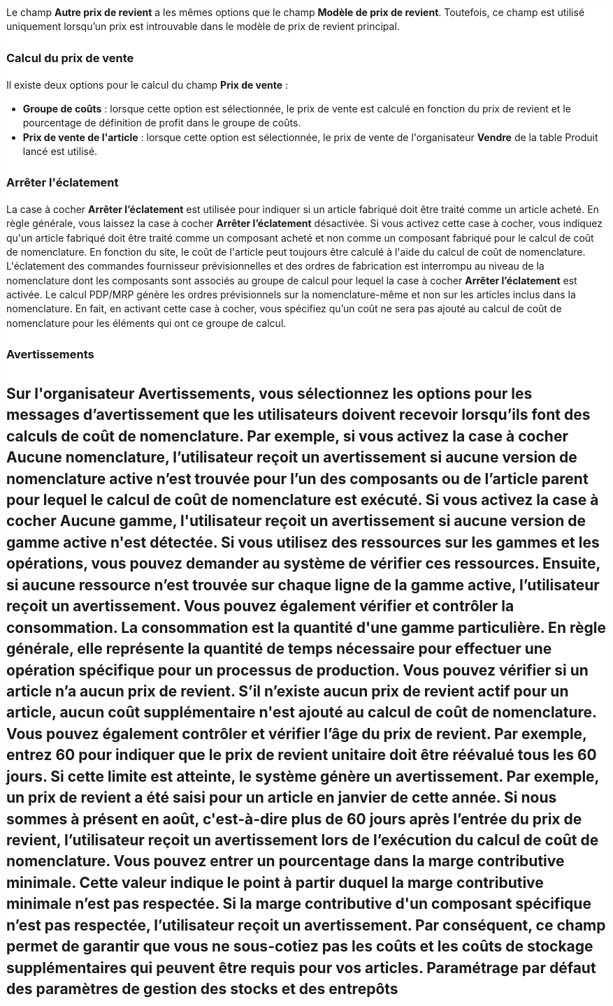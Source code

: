 Le champ **Autre prix de revient** a les mêmes options que le champ **Modèle de prix de revient**. Toutefois, ce champ est utilisé uniquement lorsqu’un prix est introuvable dans le modèle de prix de revient principal.

### <a name="sales-price-model"></a>Calcul du prix de vente

Il existe deux options pour le calcul du champ **Prix de vente** :

-   **Groupe de coûts** : lorsque cette option est sélectionnée, le prix de vente est calculé en fonction du prix de revient et le pourcentage de définition de profit dans le groupe de coûts.
-   **Prix de vente de l'article** : lorsque cette option est sélectionnée, le prix de vente de l'organisateur **Vendre** de la table Produit lancé est utilisé.

### <a name="stop-explosion"></a>Arrêter l'éclatement

La case à cocher **Arrêter l’éclatement** est utilisée pour indiquer si un article fabriqué doit être traité comme un article acheté. En règle générale, vous laissez la case à cocher **Arrêter l’éclatement** désactivée. Si vous activez cette case à cocher, vous indiquez qu'un article fabriqué doit être traité comme un composant acheté et non comme un composant fabriqué pour le calcul de coût de nomenclature. En fonction du site, le coût de l'article peut toujours être calculé à l'aide du calcul de coût de nomenclature. L'éclatement des commandes fournisseur prévisionnelles et des ordres de fabrication est interrompu au niveau de la nomenclature dont les composants sont associés au groupe de calcul pour lequel la case à cocher **Arrêter l’éclatement** est activée. Le calcul PDP/MRP génère les ordres prévisionnels sur la nomenclature-même et non sur les articles inclus dans la nomenclature. En fait, en activant cette case à cocher, vous spécifiez qu’un coût ne sera pas ajouté au calcul de coût de nomenclature pour les éléments qui ont ce groupe de calcul.

### <a name="warnings"></a>Avertissements

Sur l'organisateur **Avertissements**, vous sélectionnez les options pour les messages d’avertissement que les utilisateurs doivent recevoir lorsqu’ils font des calculs de coût de nomenclature. Par exemple, si vous activez la case à cocher **Aucune nomenclature**, l’utilisateur reçoit un avertissement si aucune version de nomenclature active n’est trouvée pour l’un des composants ou de l’article parent pour lequel le calcul de coût de nomenclature est exécuté. Si vous activez la case à cocher **Aucune gamme**, l'utilisateur reçoit un avertissement si aucune version de gamme active n'est détectée. Si vous utilisez des ressources sur les gammes et les opérations, vous pouvez demander au système de vérifier ces ressources. Ensuite, si aucune ressource n’est trouvée sur chaque ligne de la gamme active, l’utilisateur reçoit un avertissement. Vous pouvez également vérifier et contrôler la consommation. La consommation est la quantité d'une gamme particulière. En règle générale, elle représente la quantité de temps nécessaire pour effectuer une opération spécifique pour un processus de production. Vous pouvez vérifier si un article n’a aucun prix de revient. S’il n’existe aucun prix de revient actif pour un article, aucun coût supplémentaire n'est ajouté au calcul de coût de nomenclature. Vous pouvez également contrôler et vérifier l’âge du prix de revient. Par exemple, entrez **60** pour indiquer que le prix de revient unitaire doit être réévalué tous les 60 jours. Si cette limite est atteinte, le système génère un avertissement. Par exemple, un prix de revient a été saisi pour un article en janvier de cette année. Si nous sommes à présent en août, c'est-à-dire plus de 60 jours après l’entrée du prix de revient, l’utilisateur reçoit un avertissement lors de l’exécution du calcul de coût de nomenclature. Vous pouvez entrer un pourcentage dans la **marge contributive minimale**. Cette valeur indique le point à partir duquel la marge contributive minimale n’est pas respectée. Si la marge contributive d'un composant spécifique n’est pas respectée, l’utilisateur reçoit un avertissement. Par conséquent, ce champ permet de garantir que vous ne sous-cotiez pas les coûts et les coûts de stockage supplémentaires qui peuvent être requis pour vos articles.
Paramétrage par défaut des paramètres de gestion des stocks et des entrepôts
--------------------------------------------------------------
